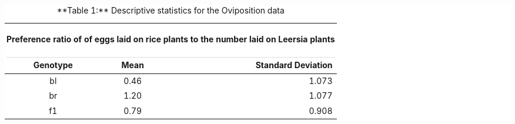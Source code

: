 <table class="table" style="width: auto !important; ">
<caption>
**Table 1:** Descriptive statistics for the Oviposition data
</caption>
<thead>
<tr>
<th style="border-bottom:hidden;padding-bottom:0; padding-left:3px;padding-right:3px;text-align: center; " colspan="3">

<div style="border-bottom: 1px solid #ddd; padding-bottom: 5px; ">

Preference ratio of of eggs laid on rice plants to the number laid on
Leersia plants

</div>

</th>
</tr>
<tr>
<th style="text-align:center;">
Genotype
</th>
<th style="text-align:center;">
Mean
</th>
<th style="text-align:right;">
Standard Deviation
</th>
</tr>
</thead>
<tbody>
<tr>
<td style="text-align:center;">
bl
</td>
<td style="text-align:center;">
0.46
</td>
<td style="text-align:right;">
1.073
</td>
</tr>
<tr>
<td style="text-align:center;">
br
</td>
<td style="text-align:center;">
1.20
</td>
<td style="text-align:right;">
1.077
</td>
</tr>
<tr>
<td style="text-align:center;">
f1
</td>
<td style="text-align:center;">
0.79
</td>
<td style="text-align:right;">
0.908
</td>
</tr>
<tr>